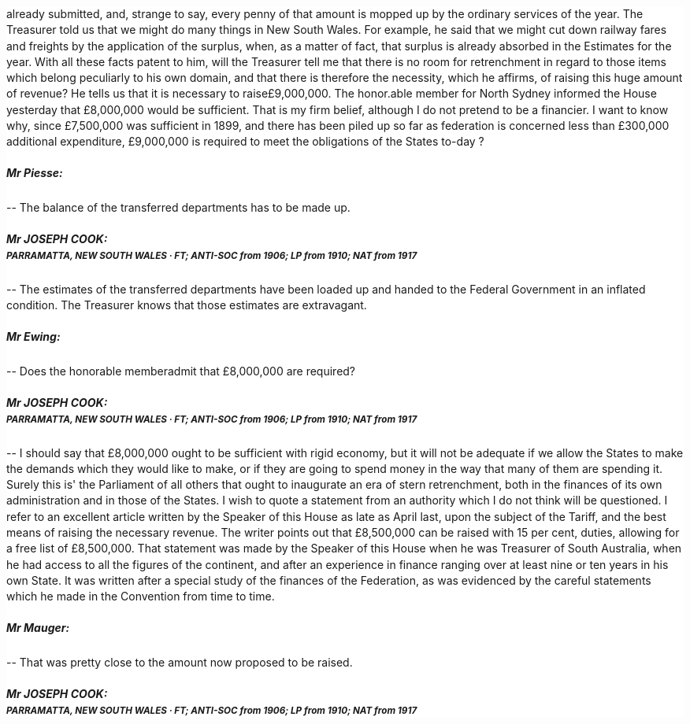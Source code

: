 already submitted, and, strange to say, every penny of that amount is mopped up by the ordinary services of the year. The Treasurer told us that we might do many things in New South Wales. For example, he said that we might cut down railway fares and freights by the application of the surplus, when, as a matter of fact, that surplus is already absorbed in the Estimates for the year. With all these facts patent to him, will the Treasurer tell me that there is no room for retrenchment in regard to those items which belong peculiarly to his own domain, and that there is therefore the necessity, which he affirms, of raising this huge amount of revenue? He tells us that it is necessary to raise£9,000,000. The honor.able member for North Sydney informed the House yesterday that £8,000,000 would be sufficient. That is my firm belief, although I do not pretend to be a financier. I want to know why, since £7,500,000 was sufficient in 1899, and there has been piled up so far as federation is concerned less than £300,000 additional expenditure, £9,000,000 is required to meet the obligations of the States to-day ? 

##### Mr Piesse:

-- The balance of the transferred departments has to be made up. 

##### Mr JOSEPH COOK:<br><small class="text-muted">PARRAMATTA, NEW SOUTH WALES &middot; FT; ANTI-SOC from 1906; LP from 1910; NAT from 1917</small>

-- The estimates of the transferred departments have been loaded up and handed to the Federal Government in an inflated condition. The Treasurer knows that those estimates are extravagant. 

##### Mr Ewing:

-- Does the honorable memberadmit that £8,000,000 are required? 

##### Mr JOSEPH COOK:<br><small class="text-muted">PARRAMATTA, NEW SOUTH WALES &middot; FT; ANTI-SOC from 1906; LP from 1910; NAT from 1917</small>

-- I should say that £8,000,000 ought to be sufficient with rigid economy, but it will not be adequate if we allow the States to make the demands which they would like to make, or if they are going to spend money in the way that many of them are spending it. Surely this is' the Parliament of all others that ought to inaugurate an era of stern retrenchment, both in the finances of its own administration and in those of the States. I wish to quote a statement from an authority which I do not think will be questioned. I refer to an excellent article written by the  Speaker  of this House as late as April last, upon the subject of the Tariff, and the best means of raising the necessary revenue. The writer points out that £8,500,000 can be raised with 15 per cent, duties, allowing for a free list of £8,500,000. That statement was made by the  Speaker  of this House when he was Treasurer of South Australia, when he had access to all the figures of the continent, and after an experience in finance ranging over at least nine or ten years in his own State. It was written after a special study of the finances of the Federation, as was evidenced by the careful statements which he made in the Convention from time to time. 

##### Mr Mauger:

-- That was pretty close to the amount now proposed to be raised. 

##### Mr JOSEPH COOK:<br><small class="text-muted">PARRAMATTA, NEW SOUTH WALES &middot; FT; ANTI-SOC from 1906; LP from 1910; NAT from 1917</small>

